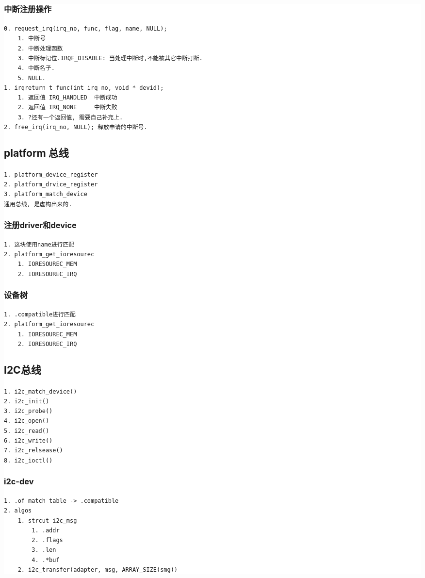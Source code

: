 ### 中断注册操作
	0. request_irq(irq_no, func, flag, name, NULL);
		1. 中断号
		2. 中断处理函数
		3. 中断标记位.IRQF_DISABLE: 当处理中断时,不能被其它中断打断.
		4. 中断名子.
		5. NULL.
	1. irqreturn_t func(int irq_no, void * devid);
		1. 返回值 IRQ_HANDLED  中断成功
		2. 返回值 IRQ_NONE     中断失败
		3. ?还有一个返回值, 需要自己补充上.
	2. free_irq(irq_no, NULL); 释放申请的中断号.

## platform 总线
	1. platform_device_register
	2. platform_drvice_register
	3. platform_match_device
	通用总线, 是虚构出来的.

### 注册driver和device
	1. 这块使用name进行匹配
	2. platform_get_ioresourec
		1. IORESOUREC_MEM
		2. IORESOUREC_IRQ

### 设备树
	1. .compatible进行匹配
	2. platform_get_ioresourec
		1. IORESOUREC_MEM
		2. IORESOUREC_IRQ

## I2C总线
	1. i2c_match_device()
	2. i2c_init()
	3. i2c_probe()
	4. i2c_open()
	5. i2c_read()
	6. i2c_write()
	7. i2c_relsease()
	8. i2c_ioctl()

### i2c-dev
	1. .of_match_table -> .compatible
	2. algos
		1. strcut i2c_msg
			1. .addr
			2. .flags
			3. .len
			4. .*buf
		2. i2c_transfer(adapter, msg, ARRAY_SIZE(smg))
